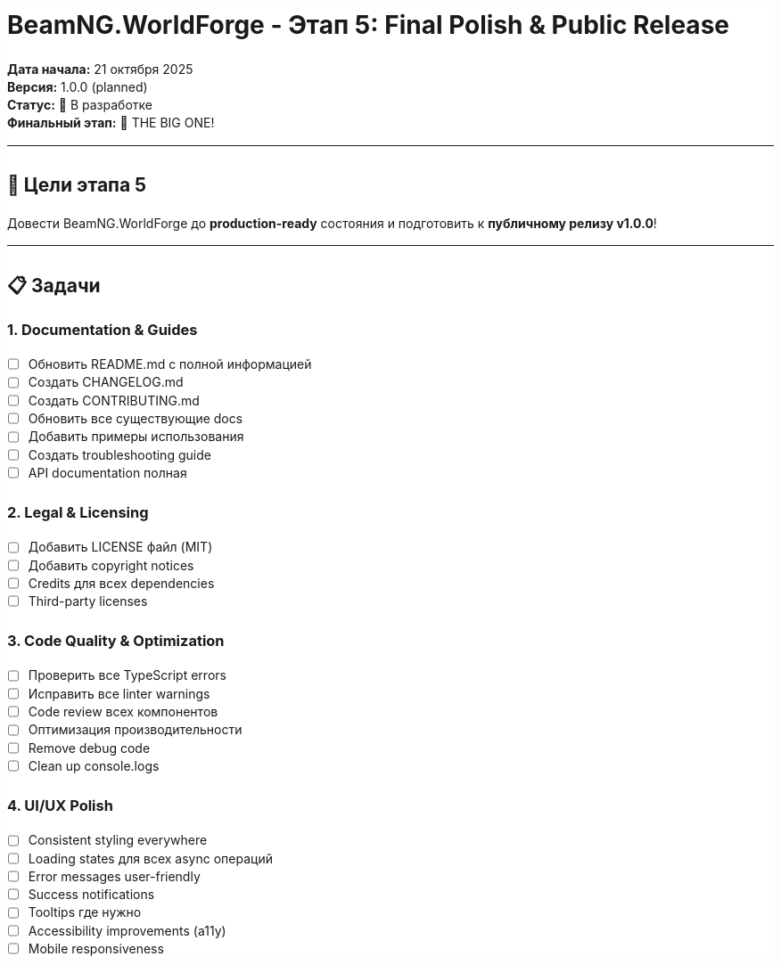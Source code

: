 # BeamNG.WorldForge - Этап 5: Final Polish & Public Release

**Дата начала:** 21 октября 2025  
**Версия:** 1.0.0 (planned)  
**Статус:** 🔄 В разработке  
**Финальный этап:** 🏁 THE BIG ONE!

---

## 🎯 Цели этапа 5

Довести BeamNG.WorldForge до **production-ready** состояния и подготовить к **публичному релизу v1.0.0**!

---

## 📋 Задачи

### 1. Documentation & Guides
- [ ] Обновить README.md с полной информацией
- [ ] Создать CHANGELOG.md
- [ ] Создать CONTRIBUTING.md
- [ ] Обновить все существующие docs
- [ ] Добавить примеры использования
- [ ] Создать troubleshooting guide
- [ ] API documentation полная

### 2. Legal & Licensing
- [ ] Добавить LICENSE файл (MIT)
- [ ] Добавить copyright notices
- [ ] Credits для всех dependencies
- [ ] Third-party licenses

### 3. Code Quality & Optimization
- [ ] Проверить все TypeScript errors
- [ ] Исправить все linter warnings
- [ ] Code review всех компонентов
- [ ] Оптимизация производительности
- [ ] Remove debug code
- [ ] Clean up console.logs

### 4. UI/UX Polish
- [ ] Consistent styling everywhere
- [ ] Loading states для всех async операций
- [ ] Error messages user-friendly
- [ ] Success notifications
- [ ] Tooltips где нужно
- [ ] Accessibility improvements (a11y)
- [ ] Mobile responsiveness
